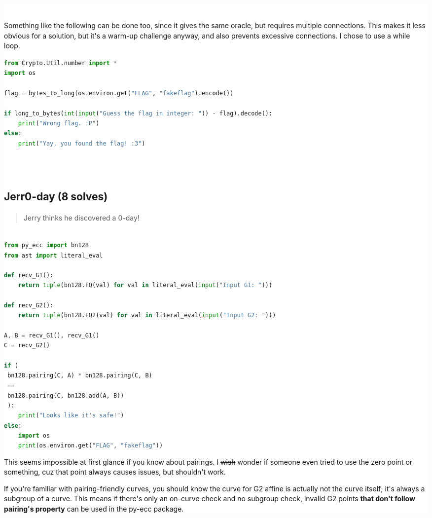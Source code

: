 <br>

Something like the following can be done too, since it gives the same oracle, but requires multiple connections. This makes it less obvious for a solution, but it's a warm-up challenge anyway, and also prevents excessive connections. I chose to use a while loop.

```python
from Crypto.Util.number import *
import os

flag = bytes_to_long(os.environ.get("FLAG", "fakeflag").encode())

if long_to_bytes(int(input("Guess the flag in integer: ")) - flag).decode():
    print("Wrong flag. :P")
else:
    print("Yay, you found the flag! :3")
```

<br><br>

## Jerr0-day (8 solves)

> Jerry thinks he discovered a 0-day!

```python

from py_ecc import bn128
from ast import literal_eval

def recv_G1():
    return tuple(bn128.FQ(val) for val in literal_eval(input("Input G1: ")))

def recv_G2():
    return tuple(bn128.FQ2(val) for val in literal_eval(input("Input G2: ")))

A, B = recv_G1(), recv_G1()
C = recv_G2()

if (
 bn128.pairing(C, A) * bn128.pairing(C, B)
 ==
 bn128.pairing(C, bn128.add(A, B))
 ):
    print("Looks like it's safe!")
else:
    import os
    print(os.environ.get("FLAG", "fakeflag"))
```

This seems impossible at first glance if you know about pairings. I ~~wish~~ wonder if someone even tried to use the zero point or something, cuz that point always causes issues, but shouldn't work.

If you're familiar with pairing-friendly curves, you should know the curve for G2 affine is actually not the curve itself; it's always a subgroup of a curve. This means if there's only an on-curve check and no subgroup check, invalid G2 points **that don't follow pairing's property** can be used in the py-ecc package.
